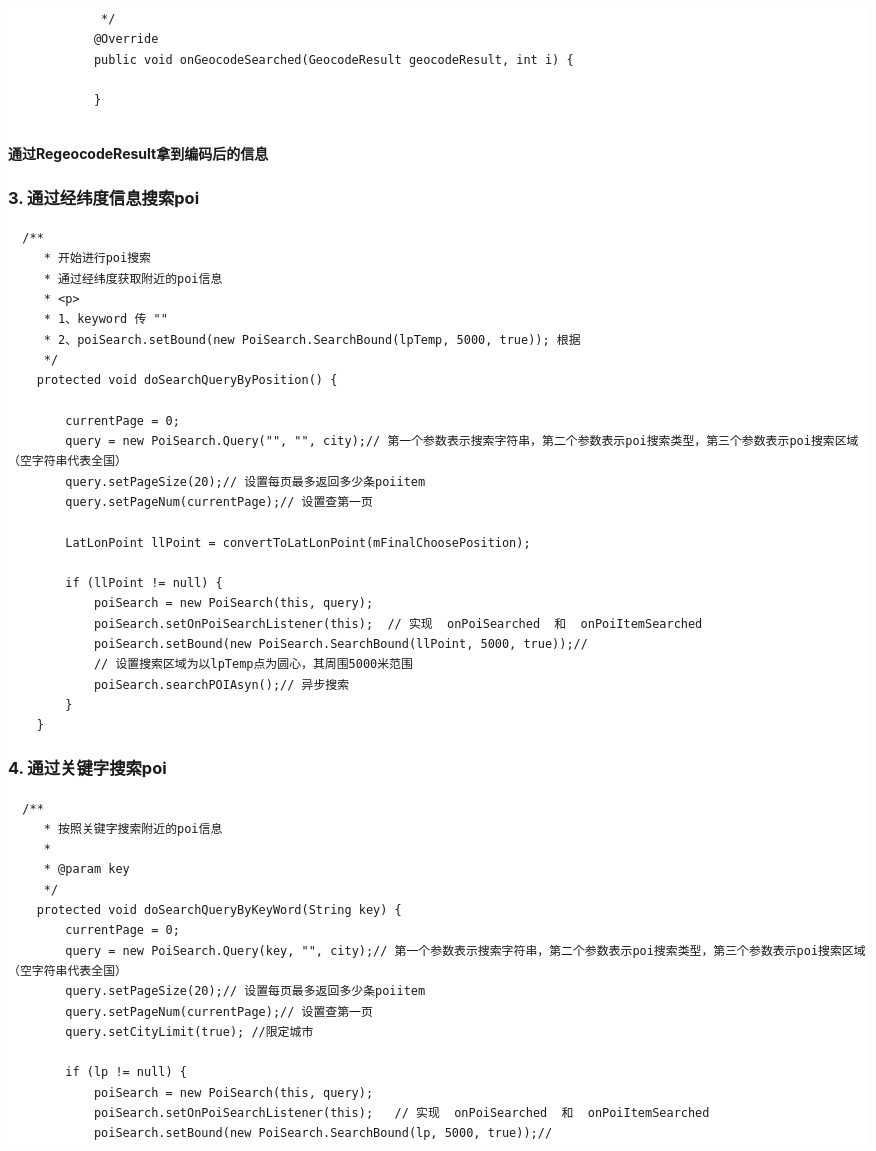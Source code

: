 ```
		     */
		    @Override
		    public void onGeocodeSearched(GeocodeResult geocodeResult, int i) {
	
	    	}
	    	
```
	    	

**通过RegeocodeResult拿到编码后的信息**


### 3. 通过经纬度信息搜索poi


  

```
  /**
     * 开始进行poi搜索
     * 通过经纬度获取附近的poi信息
     * <p>
     * 1、keyword 传 ""
     * 2、poiSearch.setBound(new PoiSearch.SearchBound(lpTemp, 5000, true)); 根据
     */
    protected void doSearchQueryByPosition() {

        currentPage = 0;
        query = new PoiSearch.Query("", "", city);// 第一个参数表示搜索字符串，第二个参数表示poi搜索类型，第三个参数表示poi搜索区域（空字符串代表全国）
        query.setPageSize(20);// 设置每页最多返回多少条poiitem
        query.setPageNum(currentPage);// 设置查第一页

        LatLonPoint llPoint = convertToLatLonPoint(mFinalChoosePosition);

        if (llPoint != null) {
            poiSearch = new PoiSearch(this, query);
            poiSearch.setOnPoiSearchListener(this);  // 实现  onPoiSearched  和  onPoiItemSearched
            poiSearch.setBound(new PoiSearch.SearchBound(llPoint, 5000, true));//
            // 设置搜索区域为以lpTemp点为圆心，其周围5000米范围
            poiSearch.searchPOIAsyn();// 异步搜索
        }
    }
```
    
### 4. 通过关键字搜索poi


  

```
  /**
     * 按照关键字搜索附近的poi信息
     *
     * @param key
     */
    protected void doSearchQueryByKeyWord(String key) {
        currentPage = 0;
        query = new PoiSearch.Query(key, "", city);// 第一个参数表示搜索字符串，第二个参数表示poi搜索类型，第三个参数表示poi搜索区域（空字符串代表全国）
        query.setPageSize(20);// 设置每页最多返回多少条poiitem
        query.setPageNum(currentPage);// 设置查第一页
        query.setCityLimit(true); //限定城市

        if (lp != null) {
            poiSearch = new PoiSearch(this, query);
            poiSearch.setOnPoiSearchListener(this);   // 实现  onPoiSearched  和  onPoiItemSearched
            poiSearch.setBound(new PoiSearch.SearchBound(lp, 5000, true));//
```